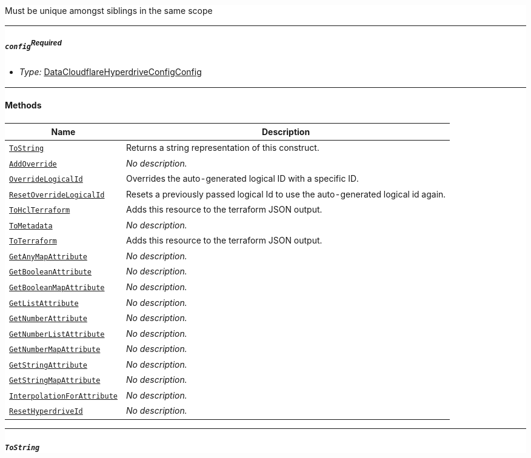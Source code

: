 Must be unique amongst siblings in the same scope

---

##### `config`<sup>Required</sup> <a name="config" id="@cdktf/provider-cloudflare.dataCloudflareHyperdriveConfig.DataCloudflareHyperdriveConfig.Initializer.parameter.config"></a>

- *Type:* <a href="#@cdktf/provider-cloudflare.dataCloudflareHyperdriveConfig.DataCloudflareHyperdriveConfigConfig">DataCloudflareHyperdriveConfigConfig</a>

---

#### Methods <a name="Methods" id="Methods"></a>

| **Name** | **Description** |
| --- | --- |
| <code><a href="#@cdktf/provider-cloudflare.dataCloudflareHyperdriveConfig.DataCloudflareHyperdriveConfig.toString">ToString</a></code> | Returns a string representation of this construct. |
| <code><a href="#@cdktf/provider-cloudflare.dataCloudflareHyperdriveConfig.DataCloudflareHyperdriveConfig.addOverride">AddOverride</a></code> | *No description.* |
| <code><a href="#@cdktf/provider-cloudflare.dataCloudflareHyperdriveConfig.DataCloudflareHyperdriveConfig.overrideLogicalId">OverrideLogicalId</a></code> | Overrides the auto-generated logical ID with a specific ID. |
| <code><a href="#@cdktf/provider-cloudflare.dataCloudflareHyperdriveConfig.DataCloudflareHyperdriveConfig.resetOverrideLogicalId">ResetOverrideLogicalId</a></code> | Resets a previously passed logical Id to use the auto-generated logical id again. |
| <code><a href="#@cdktf/provider-cloudflare.dataCloudflareHyperdriveConfig.DataCloudflareHyperdriveConfig.toHclTerraform">ToHclTerraform</a></code> | Adds this resource to the terraform JSON output. |
| <code><a href="#@cdktf/provider-cloudflare.dataCloudflareHyperdriveConfig.DataCloudflareHyperdriveConfig.toMetadata">ToMetadata</a></code> | *No description.* |
| <code><a href="#@cdktf/provider-cloudflare.dataCloudflareHyperdriveConfig.DataCloudflareHyperdriveConfig.toTerraform">ToTerraform</a></code> | Adds this resource to the terraform JSON output. |
| <code><a href="#@cdktf/provider-cloudflare.dataCloudflareHyperdriveConfig.DataCloudflareHyperdriveConfig.getAnyMapAttribute">GetAnyMapAttribute</a></code> | *No description.* |
| <code><a href="#@cdktf/provider-cloudflare.dataCloudflareHyperdriveConfig.DataCloudflareHyperdriveConfig.getBooleanAttribute">GetBooleanAttribute</a></code> | *No description.* |
| <code><a href="#@cdktf/provider-cloudflare.dataCloudflareHyperdriveConfig.DataCloudflareHyperdriveConfig.getBooleanMapAttribute">GetBooleanMapAttribute</a></code> | *No description.* |
| <code><a href="#@cdktf/provider-cloudflare.dataCloudflareHyperdriveConfig.DataCloudflareHyperdriveConfig.getListAttribute">GetListAttribute</a></code> | *No description.* |
| <code><a href="#@cdktf/provider-cloudflare.dataCloudflareHyperdriveConfig.DataCloudflareHyperdriveConfig.getNumberAttribute">GetNumberAttribute</a></code> | *No description.* |
| <code><a href="#@cdktf/provider-cloudflare.dataCloudflareHyperdriveConfig.DataCloudflareHyperdriveConfig.getNumberListAttribute">GetNumberListAttribute</a></code> | *No description.* |
| <code><a href="#@cdktf/provider-cloudflare.dataCloudflareHyperdriveConfig.DataCloudflareHyperdriveConfig.getNumberMapAttribute">GetNumberMapAttribute</a></code> | *No description.* |
| <code><a href="#@cdktf/provider-cloudflare.dataCloudflareHyperdriveConfig.DataCloudflareHyperdriveConfig.getStringAttribute">GetStringAttribute</a></code> | *No description.* |
| <code><a href="#@cdktf/provider-cloudflare.dataCloudflareHyperdriveConfig.DataCloudflareHyperdriveConfig.getStringMapAttribute">GetStringMapAttribute</a></code> | *No description.* |
| <code><a href="#@cdktf/provider-cloudflare.dataCloudflareHyperdriveConfig.DataCloudflareHyperdriveConfig.interpolationForAttribute">InterpolationForAttribute</a></code> | *No description.* |
| <code><a href="#@cdktf/provider-cloudflare.dataCloudflareHyperdriveConfig.DataCloudflareHyperdriveConfig.resetHyperdriveId">ResetHyperdriveId</a></code> | *No description.* |

---

##### `ToString` <a name="ToString" id="@cdktf/provider-cloudflare.dataCloudflareHyperdriveConfig.DataCloudflareHyperdriveConfig.toString"></a>
